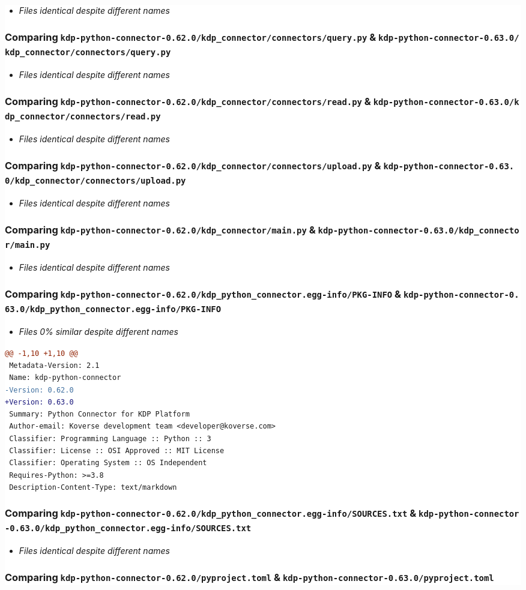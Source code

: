  * *Files identical despite different names*

### Comparing `kdp-python-connector-0.62.0/kdp_connector/connectors/query.py` & `kdp-python-connector-0.63.0/kdp_connector/connectors/query.py`

 * *Files identical despite different names*

### Comparing `kdp-python-connector-0.62.0/kdp_connector/connectors/read.py` & `kdp-python-connector-0.63.0/kdp_connector/connectors/read.py`

 * *Files identical despite different names*

### Comparing `kdp-python-connector-0.62.0/kdp_connector/connectors/upload.py` & `kdp-python-connector-0.63.0/kdp_connector/connectors/upload.py`

 * *Files identical despite different names*

### Comparing `kdp-python-connector-0.62.0/kdp_connector/main.py` & `kdp-python-connector-0.63.0/kdp_connector/main.py`

 * *Files identical despite different names*

### Comparing `kdp-python-connector-0.62.0/kdp_python_connector.egg-info/PKG-INFO` & `kdp-python-connector-0.63.0/kdp_python_connector.egg-info/PKG-INFO`

 * *Files 0% similar despite different names*

```diff
@@ -1,10 +1,10 @@
 Metadata-Version: 2.1
 Name: kdp-python-connector
-Version: 0.62.0
+Version: 0.63.0
 Summary: Python Connector for KDP Platform
 Author-email: Koverse development team <developer@koverse.com>
 Classifier: Programming Language :: Python :: 3
 Classifier: License :: OSI Approved :: MIT License
 Classifier: Operating System :: OS Independent
 Requires-Python: >=3.8
 Description-Content-Type: text/markdown
```

### Comparing `kdp-python-connector-0.62.0/kdp_python_connector.egg-info/SOURCES.txt` & `kdp-python-connector-0.63.0/kdp_python_connector.egg-info/SOURCES.txt`

 * *Files identical despite different names*

### Comparing `kdp-python-connector-0.62.0/pyproject.toml` & `kdp-python-connector-0.63.0/pyproject.toml`
